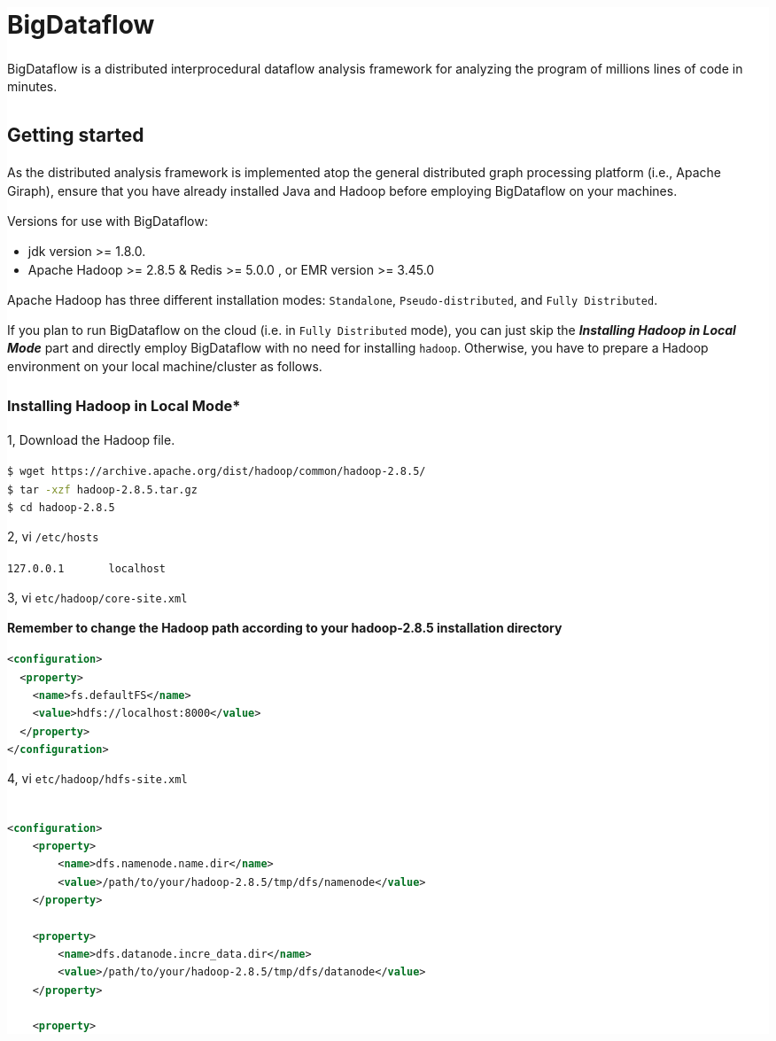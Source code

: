 # BigDataflow

BigDataflow is a distributed interprocedural dataflow analysis framework for analyzing the program of millions lines of code in minutes.

## Getting started

As the distributed analysis framework is implemented atop the general distributed graph processing platform (i.e., Apache Giraph), ensure that you have already installed Java and Hadoop before employing BigDataflow on your machines.

Versions for use with BigDataflow:

-  jdk version >= 1.8.0.
-  Apache Hadoop >= 2.8.5 & Redis >= 5.0.0 , or EMR version >= 3.45.0

Apache Hadoop has three different installation modes: `Standalone`, `Pseudo-distributed`, and `Fully Distributed`.

If you plan to run BigDataflow on the cloud (i.e. in `Fully Distributed` mode), you can just skip the ***Installing Hadoop in Local Mode*** part and directly employ BigDataflow with no need for installing `hadoop`. Otherwise, you have to prepare a Hadoop environment on your local machine/cluster as follows.

### Installing Hadoop in Local Mode*

1, Download the Hadoop file.

```bash
$ wget https://archive.apache.org/dist/hadoop/common/hadoop-2.8.5/
$ tar -xzf hadoop-2.8.5.tar.gz
$ cd hadoop-2.8.5
```

2, vi `/etc/hosts`

```bash
127.0.0.1       localhost
```

3, vi `etc/hadoop/core-site.xml`

**Remember to change the Hadoop path according to your hadoop-2.8.5 installation directory**

```xml
<configuration>
  <property>
    <name>fs.defaultFS</name>
    <value>hdfs://localhost:8000</value>
  </property>
</configuration>
```

4, vi `etc/hadoop/hdfs-site.xml`

```xml

<configuration>
    <property>
        <name>dfs.namenode.name.dir</name>
        <value>/path/to/your/hadoop-2.8.5/tmp/dfs/namenode</value>
    </property>

    <property>
        <name>dfs.datanode.incre_data.dir</name>
        <value>/path/to/your/hadoop-2.8.5/tmp/dfs/datanode</value>
    </property>

    <property>
```